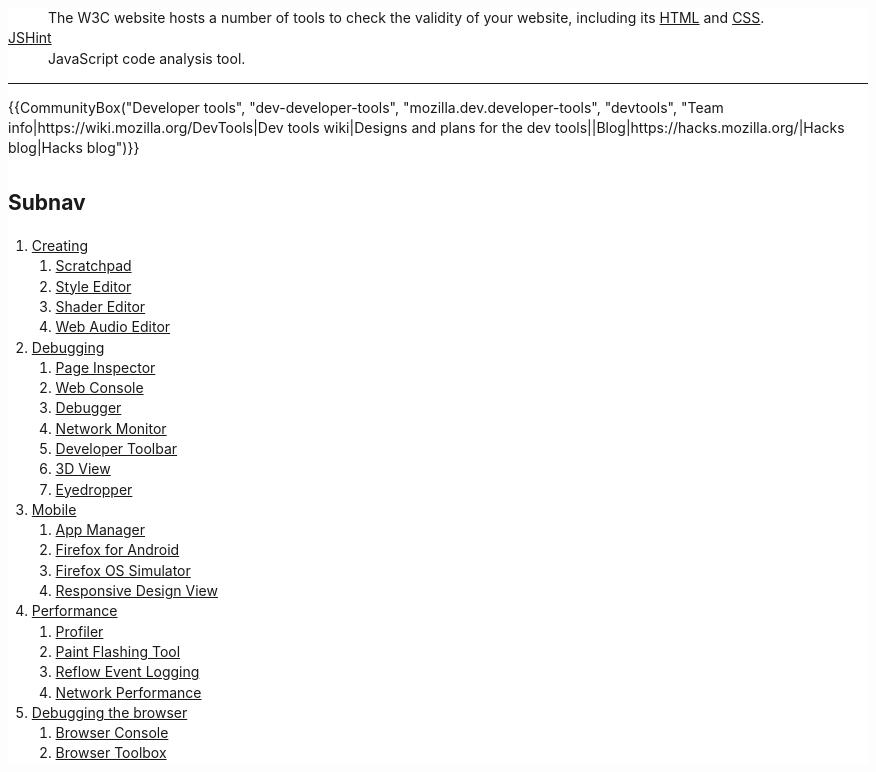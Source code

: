    <dd>
    The W3C website hosts a number of tools to check the validity of your website, including its <a href="http://validator.w3.org/" title="http://validator.w3.org/">HTML</a> and <a href="http://jigsaw.w3.org/css-validator/" title="http://jigsaw.w3.org/css-validator/">CSS</a>.</dd>
   <dt>
    <a href="http://www.jshint.com/" title="JSHint">JSHint</a></dt>
   <dd>
    JavaScript code analysis tool.</dd>
  </dl>
 </div>
</div>
<hr />
<p>{{CommunityBox("Developer tools", "dev-developer-tools", "mozilla.dev.developer-tools", "devtools", "Team info|https://wiki.mozilla.org/DevTools|Dev tools wiki|Designs and plans for the dev tools||Blog|https://hacks.mozilla.org/|Hacks blog|Hacks blog")}}</p>
<h2 id="Subnav">Subnav</h2>
<ol>
 <li><a href="#">Creating</a>
  <ol>
   <li><a href="/en-US/docs/Tools/Scratchpad" title="Scratchpad">Scratchpad</a></li>
   <li><a href="/en-US/docs/Tools/Style_Editor" title="Style Editor">Style Editor</a></li>
   <li><a href="/en-US/docs/Tools/Shader_Editor">Shader Editor</a></li>
   <li><a href="/en-US/docs/Tools/Web_Audio_Editor">Web Audio Editor</a></li>
  </ol>
 </li>
 <li><a href="#">Debugging</a>
  <ol>
   <li><a href="/en-US/docs/Tools/Page_Inspector" title="Tools/Page_Inspector">Page Inspector</a></li>
   <li><a href="/en-US/docs/Tools/Web_Console" title="Web Console">Web Console</a></li>
   <li><a href="/en-US/docs/Tools/Debugger" title="Debugger">Debugger</a></li>
   <li><a href="/en-US/docs/Tools/Network_Monitor" title="Network Monitor">Network Monitor</a></li>
   <li><a href="/en-US/docs/Tools/GCLI" title="GCLI">Developer Toolbar</a></li>
   <li><a href="/en-US/docs/Tools/3D_View" title="3D View">3D View</a></li>
   <li><a href="/en-US/docs/Tools/Eyedropper">Eyedropper</a></li>
  </ol>
 </li>
 <li><a href="#">Mobile</a>
  <ol>
   <li><a href="/en-US/Firefox_OS/Using_the_App_Manager" title="App Manager">App Manager</a></li>
   <li><a href="/en-US/docs/Tools/Remote_Debugging/Firefox_for_Android" title="Debugging Firefox for Android">Firefox for Android</a></li>
   <li><a href="/en-US/docs/Tools/Firefox_OS_Simulator" title="Firefox OS Simulator">Firefox OS Simulator</a></li>
   <li><a href="/en-US/docs/Tools/Responsive_Design_View" title="Responsive Design View">Responsive Design View</a></li>
  </ol>
 </li>
 <li><a href="#">Performance</a>
  <ol>
   <li><a href="/en-US/docs/Tools/Profiler" title="Profiler">Profiler</a></li>
   <li><a href="/en-US/docs/Tools/Paint_Flashing_Tool" title="Paint Flashing Tool">Paint Flashing Tool</a></li>
   <li><a href="/en-US/docs/Tools/Web_Console#Reflow_events" title="Reflow event logging">Reflow Event Logging</a></li>
   <li><a href="/en-US/docs/Tools/Network_Monitor#Performance_analysis" title="Network Performance">Network Performance</a></li>
  </ol>
 </li>
 <li><a href="#">Debugging the browser</a>
  <ol>
   <li><a href="/en-US/docs/Tools/Browser_Console" title="Browser Console">Browser Console</a></li>
   <li><a href="/en-US/docs/Tools/Browser_Toolbox" title="Browser Toolbox">Browser Toolbox</a></li>
  </ol>
 </li>